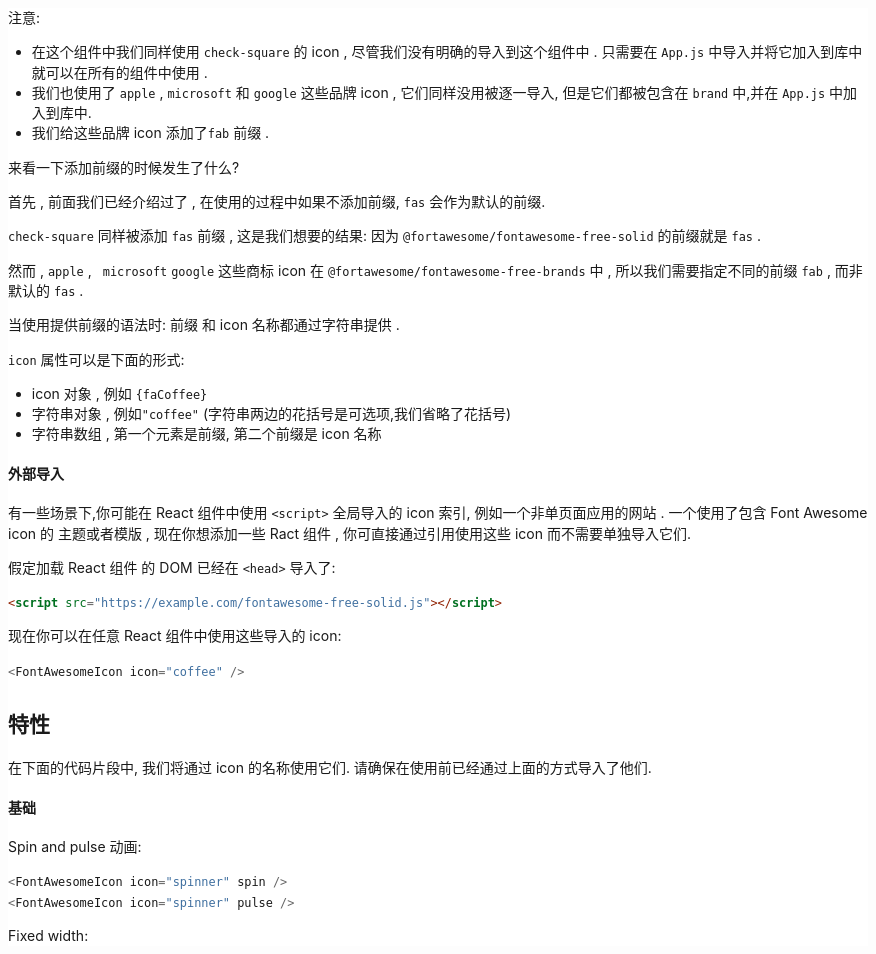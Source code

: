 注意:

* 在这个组件中我们同样使用 ``check-square`` 的 icon , 尽管我们没有明确的导入到这个组件中 . 只需要在 ``App.js`` 中导入并将它加入到库中就可以在所有的组件中使用 . 
* 我们也使用了 ``apple`` , ``microsoft`` 和 ``google`` 这些品牌 icon , 它们同样没用被逐一导入, 但是它们都被包含在 ``brand`` 中,并在 ``App.js`` 中加入到库中.
* 我们给这些品牌 icon 添加了``fab`` 前缀 .


来看一下添加前缀的时候发生了什么?

首先 , 前面我们已经介绍过了 , 在使用的过程中如果不添加前缀,  ``fas`` 会作为默认的前缀.

``check-square`` 同样被添加 ``fas`` 前缀 , 这是我们想要的结果: 因为 ``@fortawesome/fontawesome-free-solid`` 的前缀就是 ``fas`` . 

然而 , ``apple`` , `` microsoft`` ``google`` 这些商标 icon 在 ``@fortawesome/fontawesome-free-brands`` 中 , 所以我们需要指定不同的前缀 ``fab`` , 而非默认的 ``fas`` .

 当使用提供前缀的语法时: 前缀 和 icon 名称都通过字符串提供 . 

``icon`` 属性可以是下面的形式:

* icon 对象 , 例如 ``{faCoffee}``
* 字符串对象 , 例如``"coffee"`` (字符串两边的花括号是可选项,我们省略了花括号)
* 字符串数组 , 第一个元素是前缀, 第二个前缀是 icon 名称

#### 外部导入

有一些场景下,你可能在 React 组件中使用 ``<script>`` 全局导入的 icon 索引,  例如一个非单页面应用的网站 . 一个使用了包含 Font Awesome icon 的 主题或者模版 ,  现在你想添加一些 Ract 组件 , 你可直接通过引用使用这些 icon 而不需要单独导入它们.

假定加载 React 组件 的 DOM 已经在 ``<head>`` 导入了:

```html
<script src="https://example.com/fontawesome-free-solid.js"></script>
```

现在你可以在任意 React 组件中使用这些导入的 icon: 

```js
<FontAwesomeIcon icon="coffee" />
```

## 特性

在下面的代码片段中, 我们将通过 icon 的名称使用它们. 请确保在使用前已经通过上面的方式导入了他们.



#### 基础

Spin and pulse 动画:

```js
<FontAwesomeIcon icon="spinner" spin />
<FontAwesomeIcon icon="spinner" pulse />
```

Fixed width:
